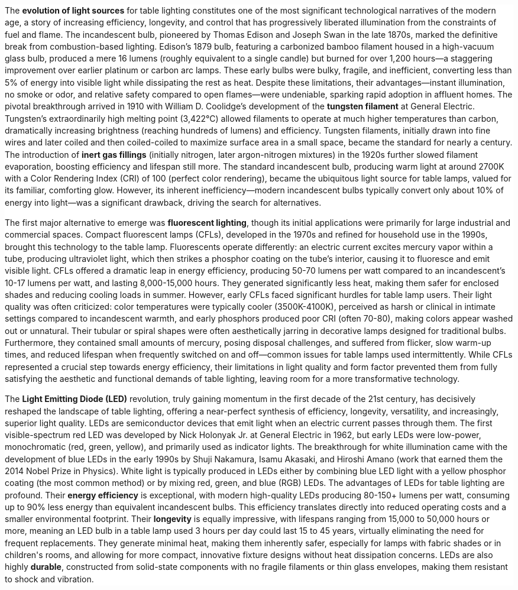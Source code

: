 The **evolution of light sources** for table lighting constitutes one of the most significant technological narratives of the modern age, a story of increasing efficiency, longevity, and control that has progressively liberated illumination from the constraints of fuel and flame. The incandescent bulb, pioneered by Thomas Edison and Joseph Swan in the late 1870s, marked the definitive break from combustion-based lighting. Edison’s 1879 bulb, featuring a carbonized bamboo filament housed in a high-vacuum glass bulb, produced a mere 16 lumens (roughly equivalent to a single candle) but burned for over 1,200 hours—a staggering improvement over earlier platinum or carbon arc lamps. These early bulbs were bulky, fragile, and inefficient, converting less than 5% of energy into visible light while dissipating the rest as heat. Despite these limitations, their advantages—instant illumination, no smoke or odor, and relative safety compared to open flames—were undeniable, sparking rapid adoption in affluent homes. The pivotal breakthrough arrived in 1910 with William D. Coolidge’s development of the **tungsten filament** at General Electric. Tungsten’s extraordinarily high melting point (3,422°C) allowed filaments to operate at much higher temperatures than carbon, dramatically increasing brightness (reaching hundreds of lumens) and efficiency. Tungsten filaments, initially drawn into fine wires and later coiled and then coiled-coiled to maximize surface area in a small space, became the standard for nearly a century. The introduction of **inert gas fillings** (initially nitrogen, later argon-nitrogen mixtures) in the 1920s further slowed filament evaporation, boosting efficiency and lifespan still more. The standard incandescent bulb, producing warm light at around 2700K with a Color Rendering Index (CRI) of 100 (perfect color rendering), became the ubiquitous light source for table lamps, valued for its familiar, comforting glow. However, its inherent inefficiency—modern incandescent bulbs typically convert only about 10% of energy into light—was a significant drawback, driving the search for alternatives.

The first major alternative to emerge was **fluorescent lighting**, though its initial applications were primarily for large industrial and commercial spaces. Compact fluorescent lamps (CFLs), developed in the 1970s and refined for household use in the 1990s, brought this technology to the table lamp. Fluorescents operate differently: an electric current excites mercury vapor within a tube, producing ultraviolet light, which then strikes a phosphor coating on the tube’s interior, causing it to fluoresce and emit visible light. CFLs offered a dramatic leap in energy efficiency, producing 50-70 lumens per watt compared to an incandescent’s 10-17 lumens per watt, and lasting 8,000-15,000 hours. They generated significantly less heat, making them safer for enclosed shades and reducing cooling loads in summer. However, early CFLs faced significant hurdles for table lamp users. Their light quality was often criticized: color temperatures were typically cooler (3500K-4100K), perceived as harsh or clinical in intimate settings compared to incandescent warmth, and early phosphors produced poor CRI (often 70-80), making colors appear washed out or unnatural. Their tubular or spiral shapes were often aesthetically jarring in decorative lamps designed for traditional bulbs. Furthermore, they contained small amounts of mercury, posing disposal challenges, and suffered from flicker, slow warm-up times, and reduced lifespan when frequently switched on and off—common issues for table lamps used intermittently. While CFLs represented a crucial step towards energy efficiency, their limitations in light quality and form factor prevented them from fully satisfying the aesthetic and functional demands of table lighting, leaving room for a more transformative technology.

The **Light Emitting Diode (LED)** revolution, truly gaining momentum in the first decade of the 21st century, has decisively reshaped the landscape of table lighting, offering a near-perfect synthesis of efficiency, longevity, versatility, and increasingly, superior light quality. LEDs are semiconductor devices that emit light when an electric current passes through them. The first visible-spectrum red LED was developed by Nick Holonyak Jr. at General Electric in 1962, but early LEDs were low-power, monochromatic (red, green, yellow), and primarily used as indicator lights. The breakthrough for white illumination came with the development of blue LEDs in the early 1990s by Shuji Nakamura, Isamu Akasaki, and Hiroshi Amano (work that earned them the 2014 Nobel Prize in Physics). White light is typically produced in LEDs either by combining blue LED light with a yellow phosphor coating (the most common method) or by mixing red, green, and blue (RGB) LEDs. The advantages of LEDs for table lighting are profound. Their **energy efficiency** is exceptional, with modern high-quality LEDs producing 80-150+ lumens per watt, consuming up to 90% less energy than equivalent incandescent bulbs. This efficiency translates directly into reduced operating costs and a smaller environmental footprint. Their **longevity** is equally impressive, with lifespans ranging from 15,000 to 50,000 hours or more, meaning an LED bulb in a table lamp used 3 hours per day could last 15 to 45 years, virtually eliminating the need for frequent replacements. They generate minimal heat, making them inherently safer, especially for lamps with fabric shades or in children's rooms, and allowing for more compact, innovative fixture designs without heat dissipation concerns. LEDs are also highly **durable**, constructed from solid-state components with no fragile filaments or thin glass envelopes, making them resistant to shock and vibration.
